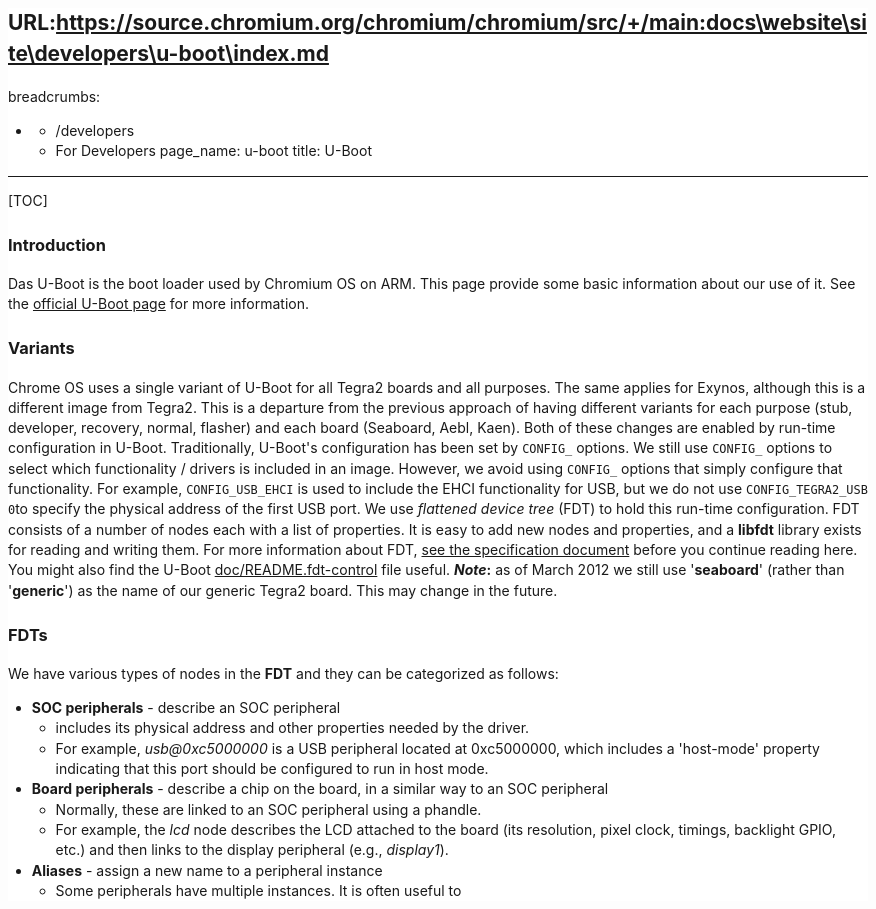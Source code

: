 URL:https://source.chromium.org/chromium/chromium/src/+/main:docs\website\site\developers\u-boot\index.md
---
breadcrumbs:
- - /developers
  - For Developers
page_name: u-boot
title: U-Boot
---

[TOC]

### Introduction

Das U-Boot is the boot loader used by Chromium OS on ARM. This page provide some
basic information about our use of it. See the [official U-Boot
page](http://www.denx.de/wiki/U-Boot) for more information.

### Variants

Chrome OS uses a single variant of U-Boot for all Tegra2 boards and all
purposes. The same applies for Exynos, although this is a different image from
Tegra2. This is a departure from the previous approach of having different
variants for each purpose (stub, developer, recovery, normal, flasher) and each
board (Seaboard, Aebl, Kaen).
Both of these changes are enabled by run-time configuration in U-Boot.
Traditionally, U-Boot's configuration has been set by `CONFIG_` options. We
still use `CONFIG_` options to select which functionality / drivers is included
in an image. However, we avoid using `CONFIG_` options that simply configure
that functionality. For example, `CONFIG_USB_EHCI` is used to include the EHCI
functionality for USB, but we do not use `CONFIG_TEGRA2_USB0`to specify the
physical address of the first USB port.
We use *flattened device tree* (FDT) to hold this run-time configuration. FDT
consists of a number of nodes each with a list of properties. It is easy to add
new nodes and properties, and a **libfdt** library exists for reading and
writing them. For more information about FDT, [see the specification
document](https://www.power.org/resources/downloads/Power_ePAPR_APPROVED_v1.0.pdf)
before you continue reading here. You might also find the U-Boot
[doc/README.fdt-control](http://git.denx.de/cgi-bin/gitweb.cgi?p=u-boot.git;a=blob;f=doc/README.fdt-control;h=85bda035043497d8d23aed8a436e24d630c60937;hb=2c734cd932b53b46e9f89e4f5db9360afc459ae6)
file useful.
***Note*:** as of March 2012 we still use '**seaboard**' (rather than
'**generic**') as the name of our generic Tegra2 board. This may change in the
future.

### FDTs

We have various types of nodes in the **FDT** and they can be categorized as
follows:

*   **SOC peripherals** - describe an SOC peripheral
    *   includes its physical address and other properties needed by the
                driver.
    *   For example, *usb@0xc5000000* is a USB peripheral located at
                0xc5000000, which includes a 'host-mode' property indicating
                that this port should be configured to run in host mode.
*   **Board peripherals** - describe a chip on the board, in a similar
            way to an SOC peripheral
    *   Normally, these are linked to an SOC peripheral using a phandle.
    *   For example, the *lcd* node describes the LCD attached to the
                board (its resolution, pixel clock, timings, backlight GPIO,
                etc.) and then links to the display peripheral (e.g.,
                *display1*).
*   **Aliases** - assign a new name to a peripheral instance
    *   Some peripherals have multiple instances. It is often useful to